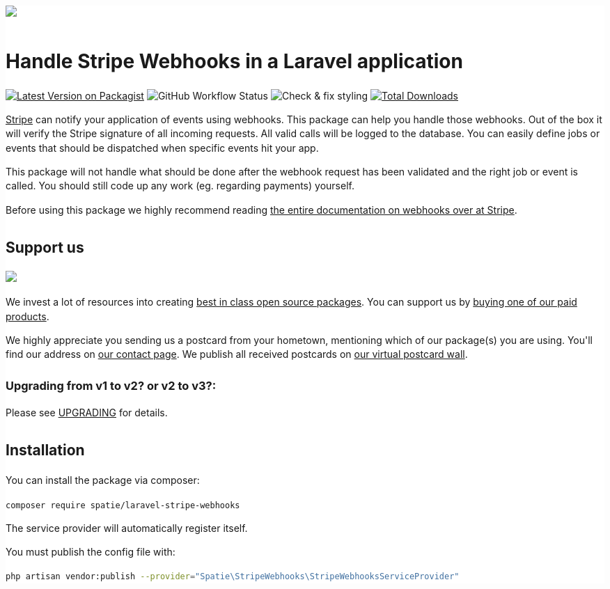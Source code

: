 
[<img src="https://github-ads.s3.eu-central-1.amazonaws.com/support-ukraine.svg?t=1" />](https://supportukrainenow.org)

# Handle Stripe Webhooks in a Laravel application

[![Latest Version on Packagist](https://img.shields.io/packagist/v/spatie/laravel-stripe-webhooks.svg?style=flat-square)](https://packagist.org/packages/spatie/laravel-stripe-webhooks)
![GitHub Workflow Status](https://img.shields.io/github/workflow/status/spatie/laravel-stripe-webhooks/run-tests?label=tests)
![Check & fix styling](https://github.com/spatie/laravel-stripe-webhooks/workflows/Check%20&%20fix%20styling/badge.svg)
[![Total Downloads](https://img.shields.io/packagist/dt/spatie/laravel-stripe-webhooks.svg?style=flat-square)](https://packagist.org/packages/spatie/laravel-stripe-webhooks)

[Stripe](https://stripe.com) can notify your application of events using webhooks. This package can help you handle those webhooks. Out of the box it will verify the Stripe signature of all incoming requests. All valid calls will be logged to the database. You can easily define jobs or events that should be dispatched when specific events hit your app.

This package will not handle what should be done after the webhook request has been validated and the right job or event is called. You should still code up any work (eg. regarding payments) yourself.

Before using this package we highly recommend reading [the entire documentation on webhooks over at Stripe](https://stripe.com/docs/webhooks).

## Support us

[<img src="https://github-ads.s3.eu-central-1.amazonaws.com/laravel-stripe-webhooks.jpg?t=1" width="419px" />](https://spatie.be/github-ad-click/laravel-stripe-webhooks)

We invest a lot of resources into creating [best in class open source packages](https://spatie.be/open-source). You can support us by [buying one of our paid products](https://spatie.be/open-source/support-us).

We highly appreciate you sending us a postcard from your hometown, mentioning which of our package(s) you are using. You'll find our address on [our contact page](https://spatie.be/about-us). We publish all received postcards on [our virtual postcard wall](https://spatie.be/open-source/postcards).

### Upgrading from v1 to v2? or v2 to v3?: 

Please see [UPGRADING](UPGRADING.md) for details.

## Installation

You can install the package via composer:

```bash
composer require spatie/laravel-stripe-webhooks
```

The service provider will automatically register itself.

You must publish the config file with:
```bash
php artisan vendor:publish --provider="Spatie\StripeWebhooks\StripeWebhooksServiceProvider"
```
